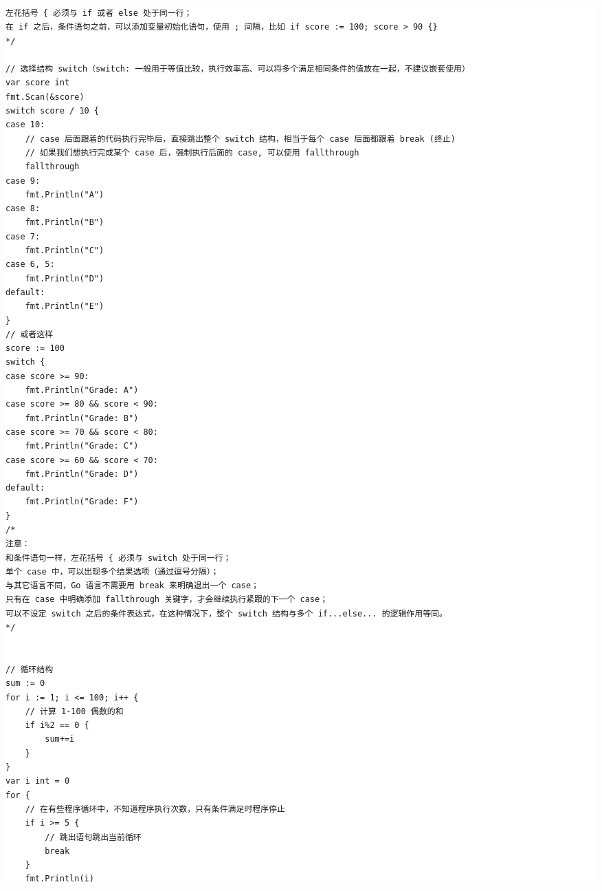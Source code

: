 ```golang
左花括号 { 必须与 if 或者 else 处于同一行；
在 if 之后，条件语句之前，可以添加变量初始化语句，使用 ; 间隔，比如 if score := 100; score > 90 {}
*/

// 选择结构 switch（switch: 一般用于等值比较，执行效率高、可以将多个满足相同条件的值放在一起，不建议嵌套使用）
var score int
fmt.Scan(&score)
switch score / 10 {
case 10:
    // case 后面跟着的代码执行完毕后，直接跳出整个 switch 结构，相当于每个 case 后面都跟着 break (终止)
    // 如果我们想执行完成某个 case 后，强制执行后面的 case, 可以使用 fallthrough
    fallthrough
case 9:
    fmt.Println("A")
case 8:
    fmt.Println("B")
case 7:
    fmt.Println("C")
case 6, 5:
    fmt.Println("D")
default:
    fmt.Println("E")
}
// 或者这样
score := 100
switch {
case score >= 90:
    fmt.Println("Grade: A")
case score >= 80 && score < 90:
    fmt.Println("Grade: B")
case score >= 70 && score < 80:
    fmt.Println("Grade: C")
case score >= 60 && score < 70:
    fmt.Println("Grade: D")
default:
    fmt.Println("Grade: F")
}
/*
注意：
和条件语句一样，左花括号 { 必须与 switch 处于同一行；
单个 case 中，可以出现多个结果选项（通过逗号分隔）；
与其它语言不同，Go 语言不需要用 break 来明确退出一个 case；
只有在 case 中明确添加 fallthrough 关键字，才会继续执行紧跟的下一个 case；
可以不设定 switch 之后的条件表达式，在这种情况下，整个 switch 结构与多个 if...else... 的逻辑作用等同。
*/


// 循环结构
sum := 0
for i := 1; i <= 100; i++ {
    // 计算 1-100 偶数的和
    if i%2 == 0 {
        sum+=i
    }
}
var i int = 0
for {
    // 在有些程序循环中，不知道程序执行次数，只有条件满足时程序停止
    if i >= 5 {
        // 跳出语句跳出当前循环
        break
    }
    fmt.Println(i)
```
